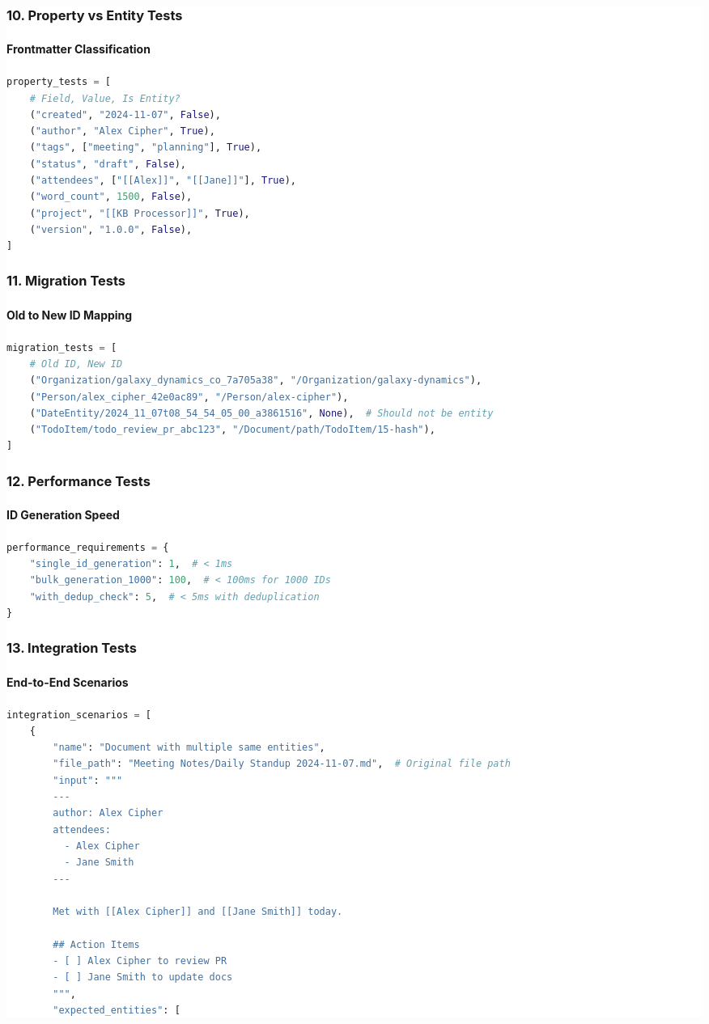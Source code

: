 ### 10. Property vs Entity Tests

#### Frontmatter Classification
```python
property_tests = [
    # Field, Value, Is Entity?
    ("created", "2024-11-07", False),
    ("author", "Alex Cipher", True),
    ("tags", ["meeting", "planning"], True),
    ("status", "draft", False),
    ("attendees", ["[[Alex]]", "[[Jane]]"], True),
    ("word_count", 1500, False),
    ("project", "[[KB Processor]]", True),
    ("version", "1.0.0", False),
]
```

### 11. Migration Tests

#### Old to New ID Mapping
```python
migration_tests = [
    # Old ID, New ID
    ("Organization/galaxy_dynamics_co_7a705a38", "/Organization/galaxy-dynamics"),
    ("Person/alex_cipher_42e0ac89", "/Person/alex-cipher"),
    ("DateEntity/2024_11_07t08_54_54_05_00_a3861516", None),  # Should not be entity
    ("TodoItem/todo_review_pr_abc123", "/Document/path/TodoItem/15-hash"),
]
```

### 12. Performance Tests

#### ID Generation Speed
```python
performance_requirements = {
    "single_id_generation": 1,  # < 1ms
    "bulk_generation_1000": 100,  # < 100ms for 1000 IDs
    "with_dedup_check": 5,  # < 5ms with deduplication
}
```

### 13. Integration Tests

#### End-to-End Scenarios
```python
integration_scenarios = [
    {
        "name": "Document with multiple same entities",
        "file_path": "Meeting Notes/Daily Standup 2024-11-07.md",  # Original file path
        "input": """
        ---
        author: Alex Cipher
        attendees:
          - Alex Cipher
          - Jane Smith
        ---
        
        Met with [[Alex Cipher]] and [[Jane Smith]] today.
        
        ## Action Items
        - [ ] Alex Cipher to review PR
        - [ ] Jane Smith to update docs
        """,
        "expected_entities": [
```